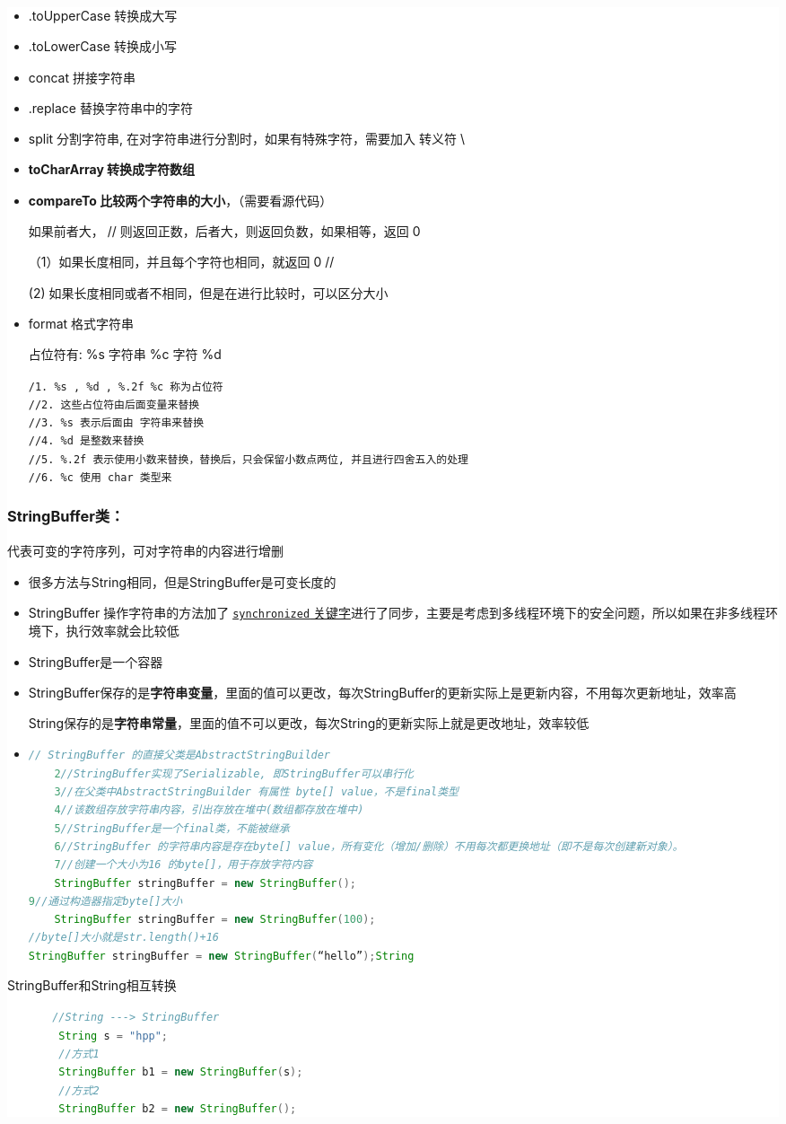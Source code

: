 - .toUpperCase 转换成大写

- .toLowerCase 转换成小写

- concat 拼接字符串

- .replace 替换字符串中的字符

- split 分割字符串, 在对字符串进行分割时，如果有特殊字符，需要加入 转义符 \

- **toCharArray 转换成字符数组**

- **compareTo 比较两个字符串的大小**，（需要看源代码）

  如果前者大， // 则返回正数，后者大，则返回负数，如果相等，返回 0

  （1）如果长度相同，并且每个字符也相同，就返回 0 // 

  (2) 如果长度相同或者不相同，但是在进行比较时，可以区分大小

- format 格式字符串

  占位符有:  %s 字符串 %c 字符 %d

  ```markdown
  /1. %s , %d , %.2f %c 称为占位符
  //2. 这些占位符由后面变量来替换
  //3. %s 表示后面由 字符串来替换
  //4. %d 是整数来替换
  //5. %.2f 表示使用小数来替换，替换后，只会保留小数点两位, 并且进行四舍五入的处理
  //6. %c 使用 char 类型来
  ```



### **StringBuffer类**：

代表可变的字符序列，可对字符串的内容进行增删

- 很多方法与String相同，但是StringBuffer是可变长度的

- StringBuffer 操作字符串的方法加了 [`synchronized` 关键字](https://javabetter.cn/thread/synchronized-1.html)进行了同步，主要是考虑到多线程环境下的安全问题，所以如果在非多线程环境下，执行效率就会比较低

- StringBuffer是一个容器

- StringBuffer保存的是**字符串变量**，里面的值可以更改，每次StringBuffer的更新实际上是更新内容，不用每次更新地址，效率高

  String保存的是**字符串常量**，里面的值不可以更改，每次String的更新实际上就是更改地址，效率较低 

- ```java
  // StringBuffer 的直接父类是AbstractStringBuilder
      2//StringBuffer实现了Serializable, 即StringBuffer可以串行化
      3//在父类中AbstractStringBuilder 有属性 byte[] value，不是final类型
      4//该数组存放字符串内容，引出存放在堆中(数组都存放在堆中)
      5//StringBuffer是一个final类，不能被继承
      6//StringBuffer 的字符串内容是存在byte[] value，所有变化（增加/删除）不用每次都更换地址（即不是每次创建新对象）。
      7//创建一个大小为16 的byte[]，用于存放字符内容
      StringBuffer stringBuffer = new StringBuffer();
  9//通过构造器指定byte[]大小
      StringBuffer stringBuffer = new StringBuffer(100);
  //byte[]大小就是str.length()+16 
  StringBuffer stringBuffer = new StringBuffer(“hello”);String
  ```

StringBuffer和String相互转换

```java
       //String ---> StringBuffer
        String s = "hpp";
        //方式1
        StringBuffer b1 = new StringBuffer(s);
        //方式2
        StringBuffer b2 = new StringBuffer();
  ```